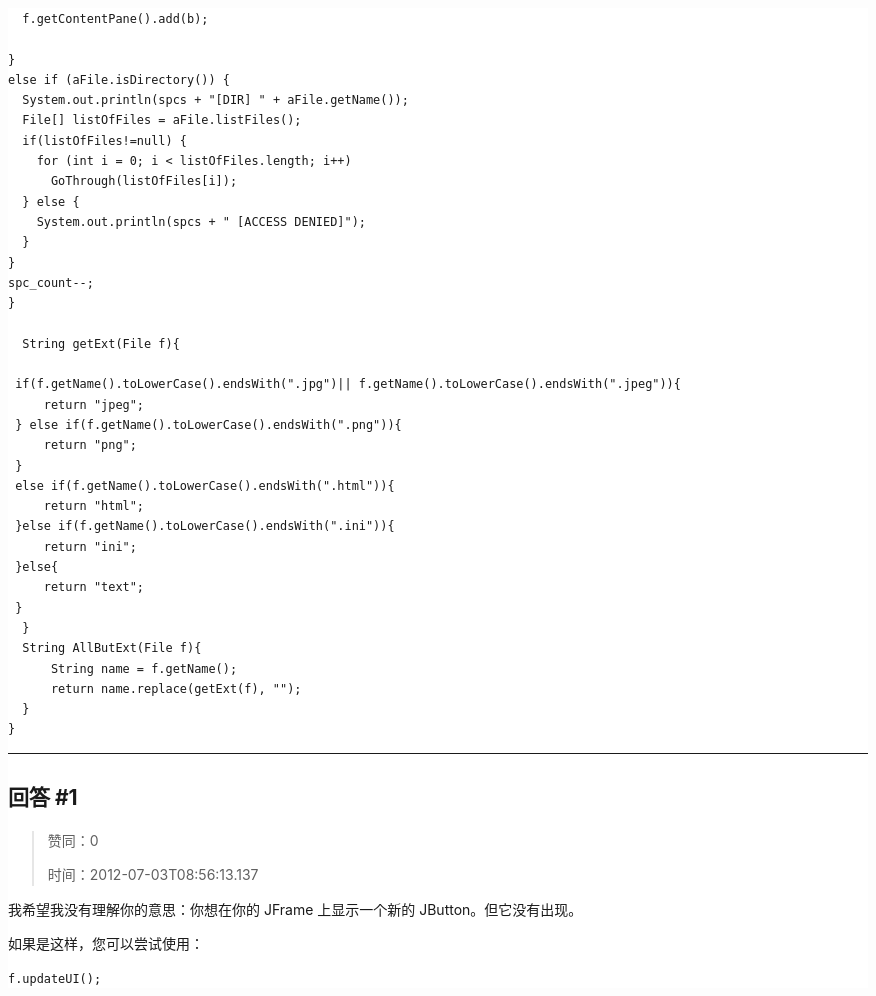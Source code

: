 ```
  f.getContentPane().add(b);

}
else if (aFile.isDirectory()) {
  System.out.println(spcs + "[DIR] " + aFile.getName());
  File[] listOfFiles = aFile.listFiles();
  if(listOfFiles!=null) {
    for (int i = 0; i < listOfFiles.length; i++)
      GoThrough(listOfFiles[i]);
  } else {
    System.out.println(spcs + " [ACCESS DENIED]");
  }
}
spc_count--;
}

  String getExt(File f){

 if(f.getName().toLowerCase().endsWith(".jpg")|| f.getName().toLowerCase().endsWith(".jpeg")){
     return "jpeg";
 } else if(f.getName().toLowerCase().endsWith(".png")){
     return "png";
 }
 else if(f.getName().toLowerCase().endsWith(".html")){
     return "html";
 }else if(f.getName().toLowerCase().endsWith(".ini")){
     return "ini";
 }else{
     return "text";
 }
  }
  String AllButExt(File f){
      String name = f.getName();
      return name.replace(getExt(f), "");
  }
} 
```

* * *

## 回答 #1

> 赞同：0
> 
> 时间：2012-07-03T08:56:13.137

我希望我没有理解你的意思：你想在你的 JFrame 上显示一个新的 JButton。但它没有出现。

如果是这样，您可以尝试使用：

```
f.updateUI(); 
```
